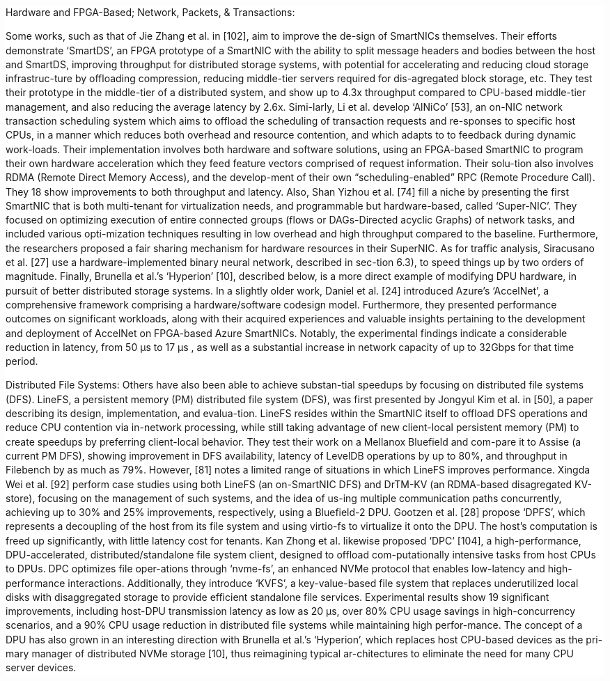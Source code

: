 Hardware and FPGA-Based; Network, Packets, & Transactions: 

Some works, such as that of Jie Zhang et al. in [102], aim to improve the de-sign of SmartNICs themselves. Their efforts demonstrate ‘SmartDS’, an FPGA prototype of a SmartNIC with the ability to split message headers and bodies between the host and SmartDS, improving throughput for distributed storage systems, with potential for accelerating and reducing cloud storage infrastruc-ture by offloading compression, reducing middle-tier servers required for dis-agregated block storage, etc. They test their prototype in the middle-tier of a distributed system, and show up to 4.3x throughput compared to CPU-based middle-tier management, and also reducing the average latency by 2.6x. Simi-larly, Li et al. develop ‘AlNiCo’ [53], an on-NIC network transaction scheduling system which aims to offload the scheduling of transaction requests and re-sponses to specific host CPUs, in a manner which reduces both overhead and resource contention, and which adapts to to feedback during dynamic work-loads. Their implementation involves both hardware and software solutions, using an FPGA-based SmartNIC to program their own hardware acceleration which they feed feature vectors comprised of request information. Their solu-tion also involves RDMA (Remote Direct Memory Access), and the develop-ment of their own “scheduling-enabled” RPC (Remote Procedure Call). They 18 show improvements to both throughput and latency. Also, Shan Yizhou et al. [74] fill a niche by presenting the first SmartNIC that is both multi-tenant for virtualization needs, and programmable but hardware-based, called ‘Super-NIC’. They focused on optimizing execution of entire connected groups (flows or DAGs-Directed acyclic Graphs) of network tasks, and included various opti-mization techniques resulting in low overhead and high throughput compared to the baseline. Furthermore, the researchers proposed a fair sharing mechanism for hardware resources in their SuperNIC. As for traffic analysis, Siracusano et al. [27] use a hardware-implemented binary neural network, described in sec-tion 6.3), to speed things up by two orders of magnitude. Finally, Brunella et al.’s ‘Hyperion’ [10], described below, is a more direct example of modifying DPU hardware, in pursuit of better distributed storage systems. In a slightly older work, Daniel et al. [24] introduced Azure’s ‘AccelNet’, a comprehensive framework comprising a hardware/software codesign model. Furthermore, they presented performance outcomes on significant workloads, along with their acquired experiences and valuable insights pertaining to the development and deployment of AccelNet on FPGA-based Azure SmartNICs. Notably, the experimental findings indicate a considerable reduction in latency, from 50 μs to 17 μs , as well as a substantial increase in network capacity of up to 32Gbps for that time period. 

Distributed File Systems: Others have also been able to achieve substan-tial speedups by focusing on distributed file systems (DFS). LineFS, a persistent memory (PM) distributed file system (DFS), was first presented by Jongyul Kim et al. in [50], a paper describing its design, implementation, and evalua-tion. LineFS resides within the SmartNIC itself to offload DFS operations and reduce CPU contention via in-network processing, while still taking advantage of new client-local persistent memory (PM) to create speedups by preferring client-local behavior. They test their work on a Mellanox Bluefield and com-pare it to Assise (a current PM DFS), showing improvement in DFS availability, latency of LevelDB operations by up to 80%, and throughput in Filebench by as much as 79%. However, [81] notes a limited range of situations in which LineFS improves performance. Xingda Wei et al. [92] perform case studies using both LineFS (an on-SmartNIC DFS) and DrTM-KV (an RDMA-based disagregated KV-store), focusing on the management of such systems, and the idea of us-ing multiple communication paths concurrently, achieving up to 30% and 25% improvements, respectively, using a Bluefield-2 DPU. Gootzen et al. [28] propose ‘DPFS’, which represents a decoupling of the host from its file system and using virtio-fs to virtualize it onto the DPU. The host’s computation is freed up significantly, with little latency cost for tenants. Kan Zhong et al. likewise proposed ‘DPC’ [104], a high-performance, DPU-accelerated, distributed/standalone file system client, designed to offload com-putationally intensive tasks from host CPUs to DPUs. DPC optimizes file oper-ations through ‘nvme-fs’, an enhanced NVMe protocol that enables low-latency and high-performance interactions. Additionally, they introduce ‘KVFS’, a key-value-based file system that replaces underutilized local disks with disaggregated storage to provide efficient standalone file services. Experimental results show 19 significant improvements, including host-DPU transmission latency as low as 20 μs, over 80% CPU usage savings in high-concurrency scenarios, and a 90% CPU usage reduction in distributed file systems while maintaining high perfor-mance. The concept of a DPU has also grown in an interesting direction with Brunella et al.’s ‘Hyperion’, which replaces host CPU-based devices as the pri-mary manager of distributed NVMe storage [10], thus reimagining typical ar-chitectures to eliminate the need for many CPU server devices. 

